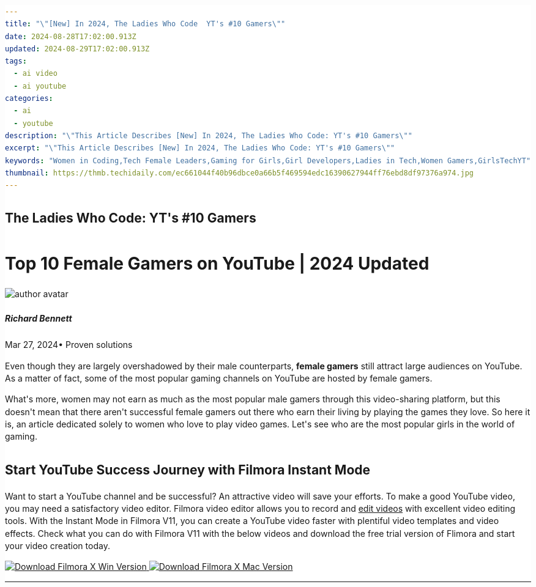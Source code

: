 ```yaml
---
title: "\"[New] In 2024, The Ladies Who Code  YT's #10 Gamers\""
date: 2024-08-28T17:02:00.913Z
updated: 2024-08-29T17:02:00.913Z
tags:
  - ai video
  - ai youtube
categories:
  - ai
  - youtube
description: "\"This Article Describes [New] In 2024, The Ladies Who Code: YT's #10 Gamers\""
excerpt: "\"This Article Describes [New] In 2024, The Ladies Who Code: YT's #10 Gamers\""
keywords: "Women in Coding,Tech Female Leaders,Gaming for Girls,Girl Developers,Ladies in Tech,Women Gamers,GirlsTechYT"
thumbnail: https://thmb.techidaily.com/ec661044f40b96dbce0a66b5f469594edc16390627944ff76ebd8df97376a974.jpg
---
```


## The Ladies Who Code: YT's #10 Gamers

# Top 10 Female Gamers on YouTube | 2024 Updated

![author avatar](https://images.wondershare.com/filmora/article-images/richard-bennett.jpg)

##### Richard Bennett

 Mar 27, 2024• Proven solutions

Even though they are largely overshadowed by their male counterparts, **female gamers** still attract large audiences on YouTube. As a matter of fact, some of the most popular gaming channels on YouTube are hosted by female gamers.

What's more, women may not earn as much as the most popular male gamers through this video-sharing platform, but this doesn't mean that there aren't successful female gamers out there who earn their living by playing the games they love. So here it is, an article dedicated solely to women who love to play video games. Let's see who are the most popular girls in the world of gaming.

## Start YouTube Success Journey with Filmora Instant Mode

Want to start a YouTube channel and be successful? An attractive video will save your efforts. To make a good YouTube video, you may need a satisfactory video editor. Filmora video editor allows you to record and [edit videos](https://tools.techidaily.com/wondershare/filmora/download/) with excellent video editing tools. With the Instant Mode in Filmora V11, you can create a YouTube video faster with plentiful video templates and video effects. Check what you can do with Filmora V11 with the below videos and download the free trial version of Flimora and start your video creation today.

[![Download Filmora X Win Version](https://images.wondershare.com/filmora/guide/download-btn-win.jpg) ](https://tools.techidaily.com/wondershare/filmora/download/) [![Download Filmora X Mac Version](https://images.wondershare.com/filmora/guide/download-btn-mac.jpg) ](https://tools.techidaily.com/wondershare/filmora/download/)

---